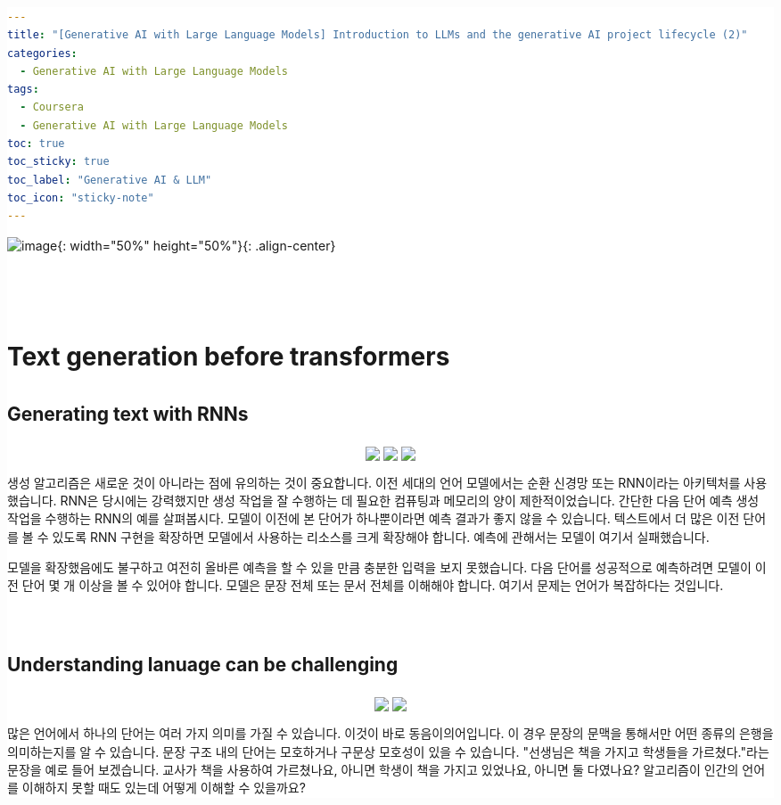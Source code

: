 ```yaml
---
title: "[Generative AI with Large Language Models] Introduction to LLMs and the generative AI project lifecycle (2)"
categories:
  - Generative AI with Large Language Models
tags:
  - Coursera
  - Generative AI with Large Language Models
toc: true
toc_sticky: true
toc_label: "Generative AI & LLM"
toc_icon: "sticky-note"
---
```


![image](https://github.com/leechanwoo-kor/leechanwoo-kor.github.io/assets/55765292/0abd4037-b960-49f7-8e43-a264ef42a0f7){: width="50%" height="50%"}{: .align-center}

<br><br>

# Text generation before transformers

## Generating text with RNNs

<p align="center">
  <img src="https://github.com/leechanwoo-kor/leechanwoo-kor.github.io/assets/55765292/0c1d0799-398c-4662-bb45-72f933a7f42f" align="center" width="32%">
  <img src="https://github.com/leechanwoo-kor/leechanwoo-kor.github.io/assets/55765292/3bc667c0-6d69-4efa-880b-a8a32a4d38ed" align="center" width="32%">
  <img src="https://github.com/leechanwoo-kor/leechanwoo-kor.github.io/assets/55765292/dda7616b-2505-424b-b066-5b5c363e9130" align="center" width="32%">
</p>

생성 알고리즘은 새로운 것이 아니라는 점에 유의하는 것이 중요합니다. 이전 세대의 언어 모델에서는 순환 신경망 또는 RNN이라는 아키텍처를 사용했습니다. RNN은 당시에는 강력했지만 생성 작업을 잘 수행하는 데 필요한 컴퓨팅과 메모리의 양이 제한적이었습니다. 간단한 다음 단어 예측 생성 작업을 수행하는 RNN의 예를 살펴봅시다. 모델이 이전에 본 단어가 하나뿐이라면 예측 결과가 좋지 않을 수 있습니다. 텍스트에서 더 많은 이전 단어를 볼 수 있도록 RNN 구현을 확장하면 모델에서 사용하는 리소스를 크게 확장해야 합니다. 예측에 관해서는 모델이 여기서 실패했습니다.

모델을 확장했음에도 불구하고 여전히 올바른 예측을 할 수 있을 만큼 충분한 입력을 보지 못했습니다. 다음 단어를 성공적으로 예측하려면 모델이 이전 단어 몇 개 이상을 볼 수 있어야 합니다. 모델은 문장 전체 또는 문서 전체를 이해해야 합니다. 여기서 문제는 언어가 복잡하다는 것입니다.

<br>

## Understanding lanuage can be challenging

<p align="center">
  <img src="https://github.com/leechanwoo-kor/leechanwoo-kor.github.io/assets/55765292/4004723f-07f9-45cc-8b27-ba4928141952" align="center" width="49%">
  <img src="https://github.com/leechanwoo-kor/leechanwoo-kor.github.io/assets/55765292/34c1b769-7e30-4d35-a8de-6dc18c7e4dc5" align="center" width="49%">
</p>

많은 언어에서 하나의 단어는 여러 가지 의미를 가질 수 있습니다. 이것이 바로 동음이의어입니다. 이 경우 문장의 문맥을 통해서만 어떤 종류의 은행을 의미하는지를 알 수 있습니다. 문장 구조 내의 단어는 모호하거나 구문상 모호성이 있을 수 있습니다. "선생님은 책을 가지고 학생들을 가르쳤다."라는 문장을 예로 들어 보겠습니다. 교사가 책을 사용하여 가르쳤나요, 아니면 학생이 책을 가지고 있었나요, 아니면 둘 다였나요? 알고리즘이 인간의 언어를 이해하지 못할 때도 있는데 어떻게 이해할 수 있을까요?
